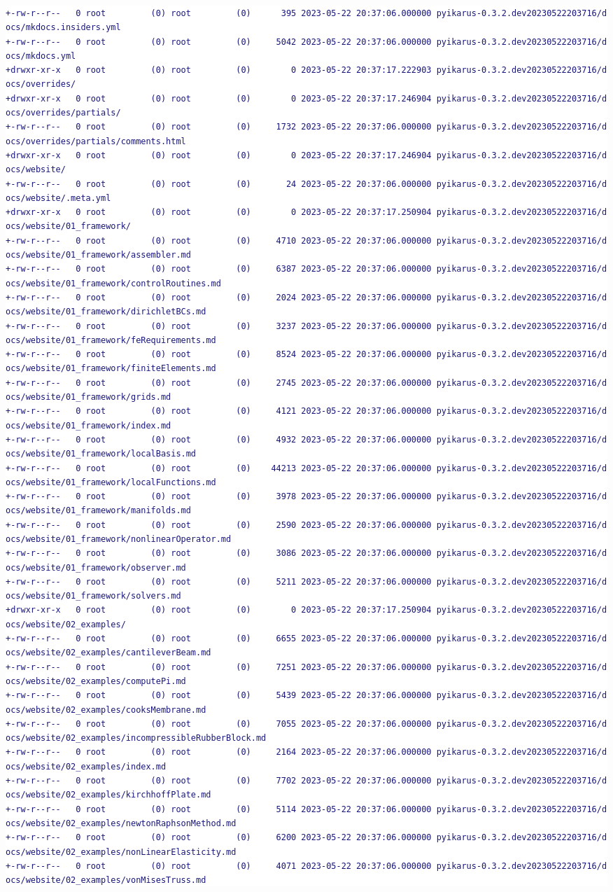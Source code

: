 ```diff
+-rw-r--r--   0 root         (0) root         (0)      395 2023-05-22 20:37:06.000000 pyikarus-0.3.2.dev20230522203716/docs/mkdocs.insiders.yml
+-rw-r--r--   0 root         (0) root         (0)     5042 2023-05-22 20:37:06.000000 pyikarus-0.3.2.dev20230522203716/docs/mkdocs.yml
+drwxr-xr-x   0 root         (0) root         (0)        0 2023-05-22 20:37:17.222903 pyikarus-0.3.2.dev20230522203716/docs/overrides/
+drwxr-xr-x   0 root         (0) root         (0)        0 2023-05-22 20:37:17.246904 pyikarus-0.3.2.dev20230522203716/docs/overrides/partials/
+-rw-r--r--   0 root         (0) root         (0)     1732 2023-05-22 20:37:06.000000 pyikarus-0.3.2.dev20230522203716/docs/overrides/partials/comments.html
+drwxr-xr-x   0 root         (0) root         (0)        0 2023-05-22 20:37:17.246904 pyikarus-0.3.2.dev20230522203716/docs/website/
+-rw-r--r--   0 root         (0) root         (0)       24 2023-05-22 20:37:06.000000 pyikarus-0.3.2.dev20230522203716/docs/website/.meta.yml
+drwxr-xr-x   0 root         (0) root         (0)        0 2023-05-22 20:37:17.250904 pyikarus-0.3.2.dev20230522203716/docs/website/01_framework/
+-rw-r--r--   0 root         (0) root         (0)     4710 2023-05-22 20:37:06.000000 pyikarus-0.3.2.dev20230522203716/docs/website/01_framework/assembler.md
+-rw-r--r--   0 root         (0) root         (0)     6387 2023-05-22 20:37:06.000000 pyikarus-0.3.2.dev20230522203716/docs/website/01_framework/controlRoutines.md
+-rw-r--r--   0 root         (0) root         (0)     2024 2023-05-22 20:37:06.000000 pyikarus-0.3.2.dev20230522203716/docs/website/01_framework/dirichletBCs.md
+-rw-r--r--   0 root         (0) root         (0)     3237 2023-05-22 20:37:06.000000 pyikarus-0.3.2.dev20230522203716/docs/website/01_framework/feRequirements.md
+-rw-r--r--   0 root         (0) root         (0)     8524 2023-05-22 20:37:06.000000 pyikarus-0.3.2.dev20230522203716/docs/website/01_framework/finiteElements.md
+-rw-r--r--   0 root         (0) root         (0)     2745 2023-05-22 20:37:06.000000 pyikarus-0.3.2.dev20230522203716/docs/website/01_framework/grids.md
+-rw-r--r--   0 root         (0) root         (0)     4121 2023-05-22 20:37:06.000000 pyikarus-0.3.2.dev20230522203716/docs/website/01_framework/index.md
+-rw-r--r--   0 root         (0) root         (0)     4932 2023-05-22 20:37:06.000000 pyikarus-0.3.2.dev20230522203716/docs/website/01_framework/localBasis.md
+-rw-r--r--   0 root         (0) root         (0)    44213 2023-05-22 20:37:06.000000 pyikarus-0.3.2.dev20230522203716/docs/website/01_framework/localFunctions.md
+-rw-r--r--   0 root         (0) root         (0)     3978 2023-05-22 20:37:06.000000 pyikarus-0.3.2.dev20230522203716/docs/website/01_framework/manifolds.md
+-rw-r--r--   0 root         (0) root         (0)     2590 2023-05-22 20:37:06.000000 pyikarus-0.3.2.dev20230522203716/docs/website/01_framework/nonlinearOperator.md
+-rw-r--r--   0 root         (0) root         (0)     3086 2023-05-22 20:37:06.000000 pyikarus-0.3.2.dev20230522203716/docs/website/01_framework/observer.md
+-rw-r--r--   0 root         (0) root         (0)     5211 2023-05-22 20:37:06.000000 pyikarus-0.3.2.dev20230522203716/docs/website/01_framework/solvers.md
+drwxr-xr-x   0 root         (0) root         (0)        0 2023-05-22 20:37:17.250904 pyikarus-0.3.2.dev20230522203716/docs/website/02_examples/
+-rw-r--r--   0 root         (0) root         (0)     6655 2023-05-22 20:37:06.000000 pyikarus-0.3.2.dev20230522203716/docs/website/02_examples/cantileverBeam.md
+-rw-r--r--   0 root         (0) root         (0)     7251 2023-05-22 20:37:06.000000 pyikarus-0.3.2.dev20230522203716/docs/website/02_examples/computePi.md
+-rw-r--r--   0 root         (0) root         (0)     5439 2023-05-22 20:37:06.000000 pyikarus-0.3.2.dev20230522203716/docs/website/02_examples/cooksMembrane.md
+-rw-r--r--   0 root         (0) root         (0)     7055 2023-05-22 20:37:06.000000 pyikarus-0.3.2.dev20230522203716/docs/website/02_examples/incompressibleRubberBlock.md
+-rw-r--r--   0 root         (0) root         (0)     2164 2023-05-22 20:37:06.000000 pyikarus-0.3.2.dev20230522203716/docs/website/02_examples/index.md
+-rw-r--r--   0 root         (0) root         (0)     7702 2023-05-22 20:37:06.000000 pyikarus-0.3.2.dev20230522203716/docs/website/02_examples/kirchhoffPlate.md
+-rw-r--r--   0 root         (0) root         (0)     5114 2023-05-22 20:37:06.000000 pyikarus-0.3.2.dev20230522203716/docs/website/02_examples/newtonRaphsonMethod.md
+-rw-r--r--   0 root         (0) root         (0)     6200 2023-05-22 20:37:06.000000 pyikarus-0.3.2.dev20230522203716/docs/website/02_examples/nonLinearElasticity.md
+-rw-r--r--   0 root         (0) root         (0)     4071 2023-05-22 20:37:06.000000 pyikarus-0.3.2.dev20230522203716/docs/website/02_examples/vonMisesTruss.md
```